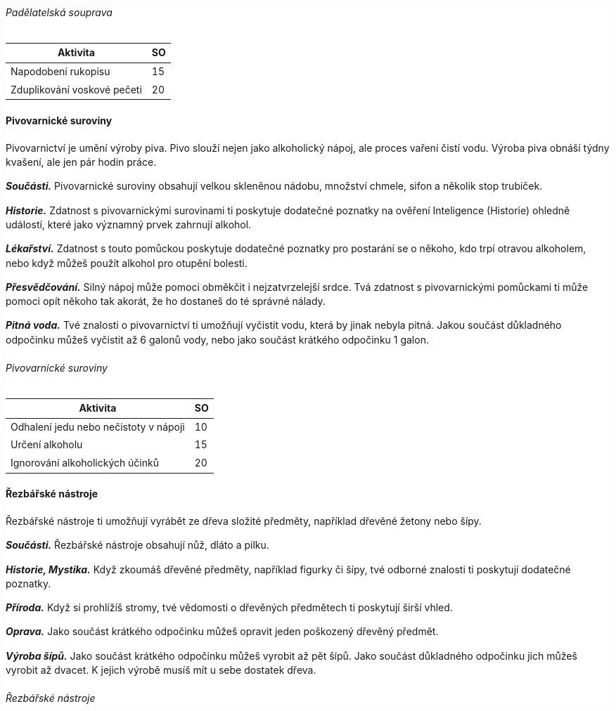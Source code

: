 ###### Padělatelská souprava

| Aktivita | SO |
| --- | --- |
| Napodobení rukopisu | 15 |
| Zduplikování voskové pečeti | 20 |

#### Pivovarnické suroviny

Pivovarnictví je umění výroby piva. Pivo slouží nejen jako alkoholický nápoj, ale proces vaření čistí vodu. Výroba piva obnáší týdny kvašení, ale jen pár hodin práce.

***Součásti.*** Pivovarnické suroviny obsahují velkou skleněnou nádobu, množství chmele, sifon a několik stop trubiček.

***Historie.*** Zdatnost s pivovarnickými surovinami ti poskytuje dodatečné poznatky na ověření Inteligence (Historie) ohledně událostí, které jako významný prvek zahrnují alkohol.

***Lékařství.*** Zdatnost s touto pomůckou poskytuje dodatečné poznatky pro postarání se o někoho, kdo trpí otravou alkoholem, nebo když můžeš použít alkohol pro otupění bolesti.

***Přesvědčování.*** Silný nápoj může pomoci obměkčit i nejzatvrzelejší srdce. Tvá zdatnost s pivovarnickými pomůckami ti může pomoci opít někoho tak akorát, že ho dostaneš do té správné nálady.

***Pitná voda.*** Tvé znalosti o pivovarnictví ti umožňují vyčistit vodu, která by jinak nebyla pitná. Jakou součást důkladného odpočinku můžeš vyčistit až 6 galonů vody, nebo jako součást krátkého odpočinku 1 galon.

###### Pivovarnické suroviny

| Aktivita | SO |
| --- | --- |
| Odhalení jedu nebo nečistoty v nápoji | 10 |
| Určení alkoholu | 15 |
| Ignorování alkoholických účinků | 20 |

#### Řezbářské nástroje

Řezbářské nástroje ti umožňují vyrábět ze dřeva složité předměty, například dřevěné žetony nebo šípy.

***Součásti.*** Řezbářské nástroje obsahují nůž, dláto a pilku.

***Historie, Mystika.*** Když zkoumáš dřevěné předměty, například figurky či šípy, tvé odborné znalosti ti poskytují dodatečné poznatky.

***Příroda.*** Když si prohlížíš stromy, tvé vědomosti o dřevěných předmětech ti poskytují širší vhled.

***Oprava.*** Jako součást krátkého odpočinku můžeš opravit jeden poškozený dřevěný předmět.

***Výroba šípů.*** Jako součást krátkého odpočinku můžeš vyrobit až pět šípů. Jako součást důkladného odpočinku jich můžeš vyrobit až dvacet. K jejich výrobě musíš mít u sebe dostatek dřeva.

###### Řezbářské nástroje

